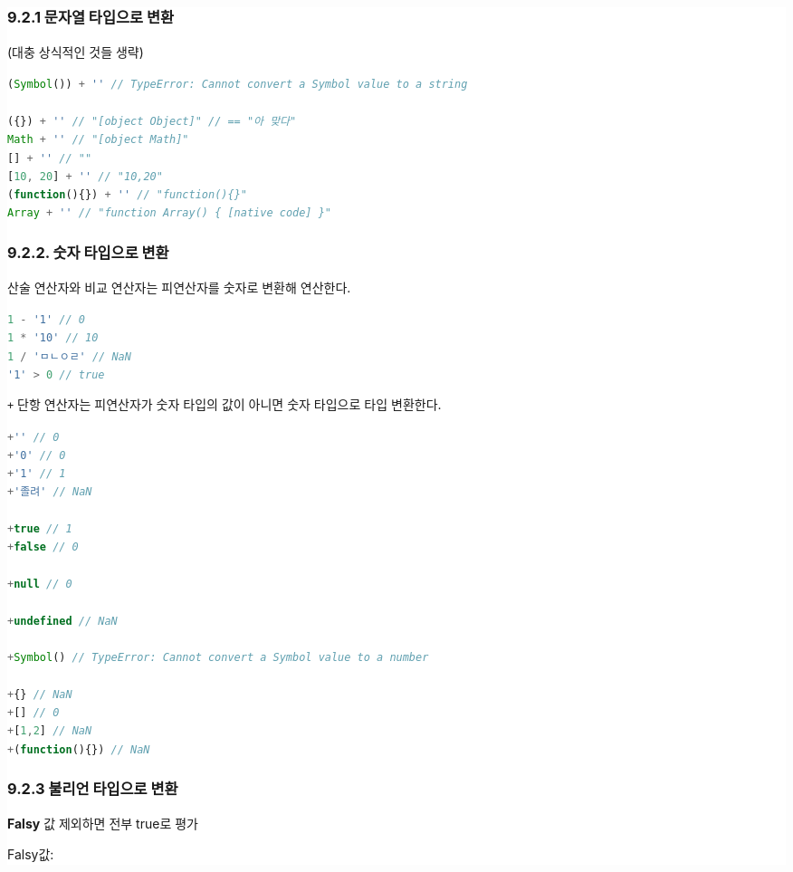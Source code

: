 ### 9.2.1 문자열 타입으로 변환

(대충 상식적인 것들 생략)

```jsx
(Symbol()) + '' // TypeError: Cannot convert a Symbol value to a string

({}) + '' // "[object Object]" // == "아 맞다"
Math + '' // "[object Math]"
[] + '' // ""
[10, 20] + '' // "10,20"
(function(){}) + '' // "function(){}"
Array + '' // "function Array() { [native code] }"
```

### 9.2.2. 숫자 타입으로 변환

산술 연산자와 비교 연산자는 피연산자를 숫자로 변환해 연산한다.

```jsx
1 - '1' // 0
1 * '10' // 10
1 / 'ㅁㄴㅇㄹ' // NaN
'1' > 0 // true
```

`+` 단항 연산자는 피연산자가 숫자 타입의 값이 아니면 숫자 타입으로 타입 변환한다.

```jsx
+'' // 0
+'0' // 0
+'1' // 1
+'졸려' // NaN

+true // 1
+false // 0

+null // 0

+undefined // NaN

+Symbol() // TypeError: Cannot convert a Symbol value to a number

+{} // NaN
+[] // 0
+[1,2] // NaN
+(function(){}) // NaN
```

### 9.2.3 불리언 타입으로 변환

**Falsy** 값 제외하면 전부 true로 평가

Falsy값:
